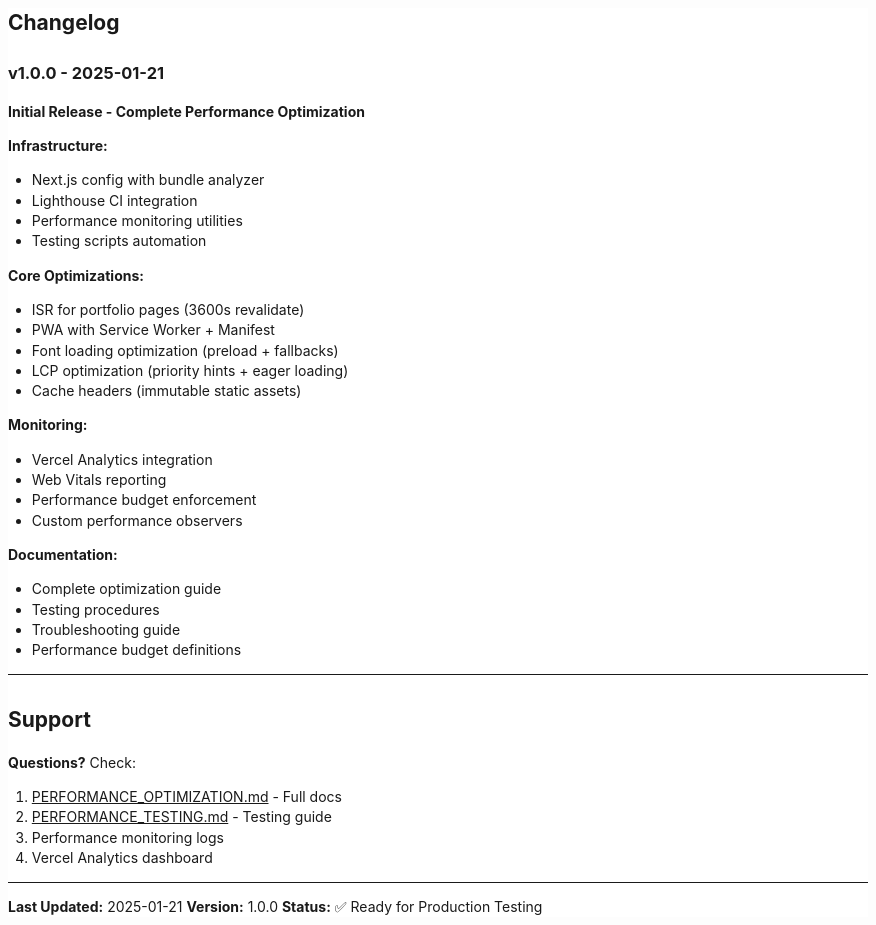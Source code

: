 
## Changelog

### v1.0.0 - 2025-01-21

**Initial Release - Complete Performance Optimization**

**Infrastructure:**
- Next.js config with bundle analyzer
- Lighthouse CI integration
- Performance monitoring utilities
- Testing scripts automation

**Core Optimizations:**
- ISR for portfolio pages (3600s revalidate)
- PWA with Service Worker + Manifest
- Font loading optimization (preload + fallbacks)
- LCP optimization (priority hints + eager loading)
- Cache headers (immutable static assets)

**Monitoring:**
- Vercel Analytics integration
- Web Vitals reporting
- Performance budget enforcement
- Custom performance observers

**Documentation:**
- Complete optimization guide
- Testing procedures
- Troubleshooting guide
- Performance budget definitions

---

## Support

**Questions?** Check:
1. [PERFORMANCE_OPTIMIZATION.md](./PERFORMANCE_OPTIMIZATION.md) - Full docs
2. [PERFORMANCE_TESTING.md](./PERFORMANCE_TESTING.md) - Testing guide
3. Performance monitoring logs
4. Vercel Analytics dashboard

---

**Last Updated:** 2025-01-21
**Version:** 1.0.0
**Status:** ✅ Ready for Production Testing
